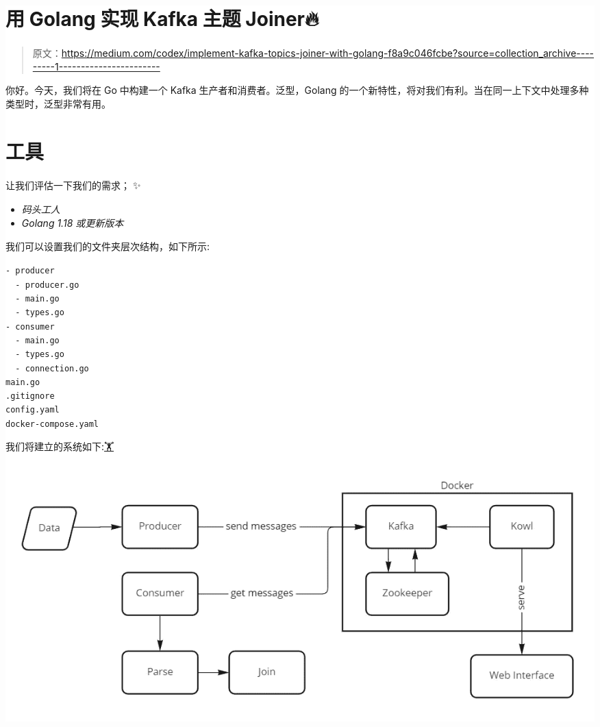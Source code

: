 # 用 Golang 实现 Kafka 主题 Joiner🔥

> 原文：<https://medium.com/codex/implement-kafka-topics-joiner-with-golang-f8a9c046fcbe?source=collection_archive---------1----------------------->

你好。今天，我们将在 Go 中构建一个 Kafka 生产者和消费者。泛型，Golang 的一个新特性，将对我们有利。当在同一上下文中处理多种类型时，泛型非常有用。

# 工具

让我们评估一下我们的需求； ✨

*   *码头工人*
*   *Golang 1.18 或更新版本*

我们可以设置我们的文件夹层次结构，如下所示:

```
- producer
  - producer.go
  - main.go
  - types.go
- consumer
  - main.go
  - types.go
  - connection.go
main.go
.gitignore
config.yaml
docker-compose.yaml
```

我们将建立的系统如下:[🏋️](https://emojipedia.org/person-lifting-weights/)

![](img/4776446c8bca75ba958ceac4fb5f2efa.png)
